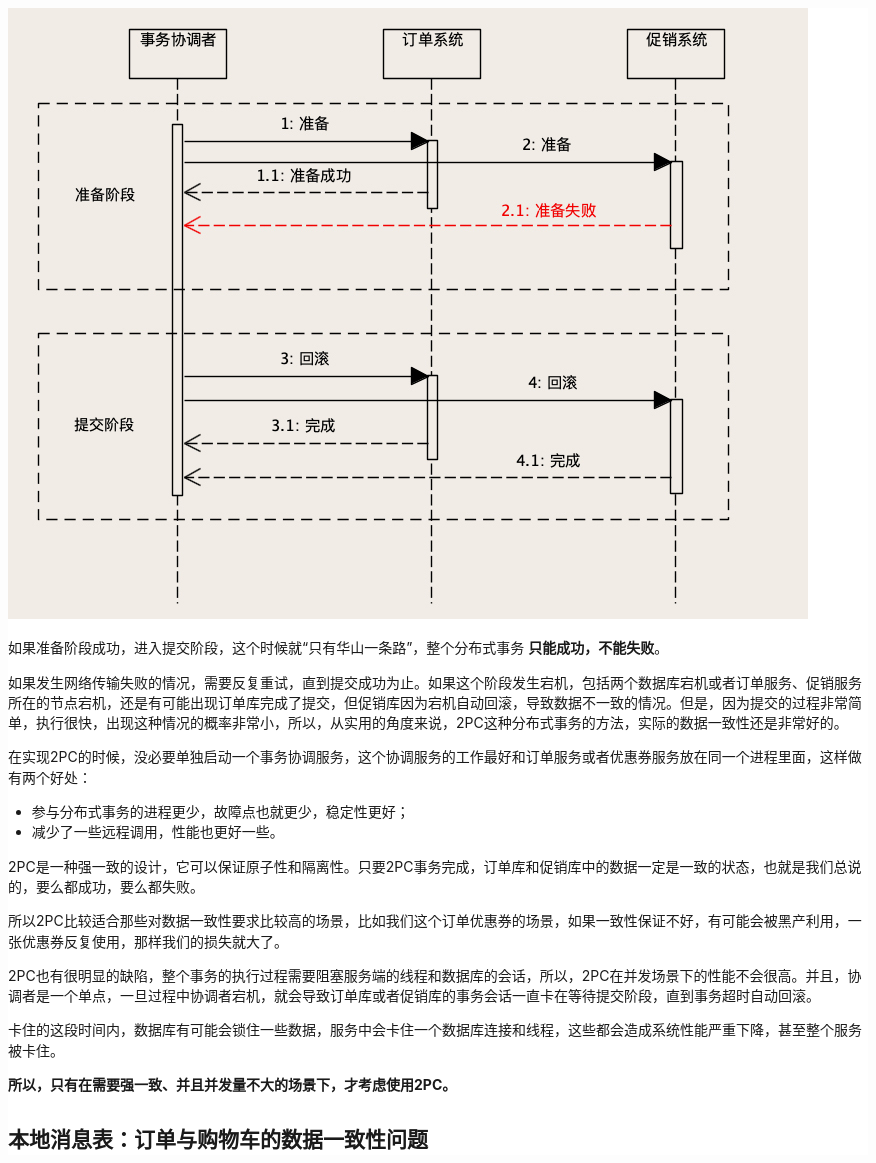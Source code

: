 ![](images/207508/27f6b617da547fd21edac826ae4bcb6a.jpg)

如果准备阶段成功，进入提交阶段，这个时候就“只有华山一条路”，整个分布式事务 **只能成功，不能失败**。

如果发生网络传输失败的情况，需要反复重试，直到提交成功为止。如果这个阶段发生宕机，包括两个数据库宕机或者订单服务、促销服务所在的节点宕机，还是有可能出现订单库完成了提交，但促销库因为宕机自动回滚，导致数据不一致的情况。但是，因为提交的过程非常简单，执行很快，出现这种情况的概率非常小，所以，从实用的角度来说，2PC这种分布式事务的方法，实际的数据一致性还是非常好的。

在实现2PC的时候，没必要单独启动一个事务协调服务，这个协调服务的工作最好和订单服务或者优惠券服务放在同一个进程里面，这样做有两个好处：

- 参与分布式事务的进程更少，故障点也就更少，稳定性更好；
- 减少了一些远程调用，性能也更好一些。

2PC是一种强一致的设计，它可以保证原子性和隔离性。只要2PC事务完成，订单库和促销库中的数据一定是一致的状态，也就是我们总说的，要么都成功，要么都失败。

所以2PC比较适合那些对数据一致性要求比较高的场景，比如我们这个订单优惠券的场景，如果一致性保证不好，有可能会被黑产利用，一张优惠券反复使用，那样我们的损失就大了。

2PC也有很明显的缺陷，整个事务的执行过程需要阻塞服务端的线程和数据库的会话，所以，2PC在并发场景下的性能不会很高。并且，协调者是一个单点，一旦过程中协调者宕机，就会导致订单库或者促销库的事务会话一直卡在等待提交阶段，直到事务超时自动回滚。

卡住的这段时间内，数据库有可能会锁住一些数据，服务中会卡住一个数据库连接和线程，这些都会造成系统性能严重下降，甚至整个服务被卡住。

**所以，只有在需要强一致、并且并发量不大的场景下，才考虑使用2PC。**

## 本地消息表：订单与购物车的数据一致性问题
